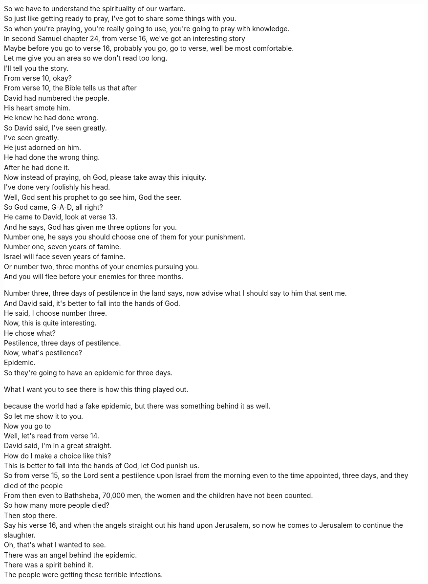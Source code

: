 
  
 So we have to understand the spirituality of our warfare.  
So just like getting ready to pray, I've got to share some things with you.  
So when you're praying, you're really going to use, you're going to pray with knowledge.  
In second Samuel chapter 24, from verse 16, we've got an interesting story  
 Maybe before you go to verse 16, probably you go, go to verse, well be most comfortable.  
Let me give you an area so we don't read too long.  
I'll tell you the story.  
From verse 10, okay?  
From verse 10, the Bible tells us that after  
 David had numbered the people.  
His heart smote him.  
He knew he had done wrong.  
So David said, I've seen greatly.  
I've seen greatly.  
He just adorned on him.  
He had done the wrong thing.  
After he had done it.  
Now instead of praying, oh God, please take away this iniquity.  
I've done very foolishly his head.  
 Well, God sent his prophet to go see him, God the seer.  
So God came, G-A-D, all right?  
He came to David, look at verse 13.  
And he says, God has given me three options for you.  
Number one, he says you should choose one of them for your punishment.  
 Number one, seven years of famine.  
Israel will face seven years of famine.  
Or number two, three months of your enemies pursuing you.  
And you will flee before your enemies for three months.  


  
 Number three, three days of pestilence in the land says, now advise what I should say to him that sent me.  
And David said, it's better to fall into the hands of God.  
He said, I choose number three.  
Now, this is quite interesting.  
He chose what?  
Pestilence, three days of pestilence.  
 Now, what's pestilence?  
Epidemic.  
So they're going to have an epidemic for three days.  


  
What I want you to see there is how this thing played out.  


  
 because the world had a fake epidemic, but there was something behind it as well.  
So let me show it to you.  
Now you go to  
 Well, let's read from verse 14.  
David said, I'm in a great straight.  
How do I make a choice like this?  
This is better to fall into the hands of God, let God punish us.  
So from verse 15, so the Lord sent a pestilence upon Israel from the morning even to the time appointed, three days, and they died of the people  
 From then even to Bathsheba, 70,000 men, the women and the children have not been counted.  
So how many more people died?  
Then stop there.  
Say his verse 16, and when the angels straight out his hand upon Jerusalem, so now he comes to Jerusalem to continue the slaughter.  
 Oh, that's what I wanted to see.  
There was an angel behind the epidemic.  
There was a spirit behind it.  
The people were getting these terrible infections.  